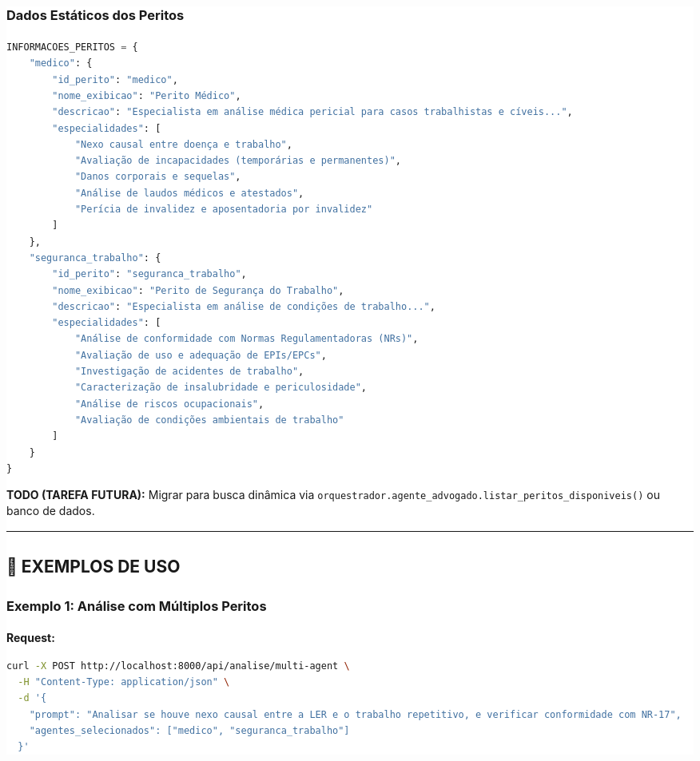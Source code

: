 
### Dados Estáticos dos Peritos

```python
INFORMACOES_PERITOS = {
    "medico": {
        "id_perito": "medico",
        "nome_exibicao": "Perito Médico",
        "descricao": "Especialista em análise médica pericial para casos trabalhistas e cíveis...",
        "especialidades": [
            "Nexo causal entre doença e trabalho",
            "Avaliação de incapacidades (temporárias e permanentes)",
            "Danos corporais e sequelas",
            "Análise de laudos médicos e atestados",
            "Perícia de invalidez e aposentadoria por invalidez"
        ]
    },
    "seguranca_trabalho": {
        "id_perito": "seguranca_trabalho",
        "nome_exibicao": "Perito de Segurança do Trabalho",
        "descricao": "Especialista em análise de condições de trabalho...",
        "especialidades": [
            "Análise de conformidade com Normas Regulamentadoras (NRs)",
            "Avaliação de uso e adequação de EPIs/EPCs",
            "Investigação de acidentes de trabalho",
            "Caracterização de insalubridade e periculosidade",
            "Análise de riscos ocupacionais",
            "Avaliação de condições ambientais de trabalho"
        ]
    }
}
```

**TODO (TAREFA FUTURA):** Migrar para busca dinâmica via `orquestrador.agente_advogado.listar_peritos_disponiveis()` ou banco de dados.

---

## 🧪 EXEMPLOS DE USO

### Exemplo 1: Análise com Múltiplos Peritos

**Request:**
```bash
curl -X POST http://localhost:8000/api/analise/multi-agent \
  -H "Content-Type: application/json" \
  -d '{
    "prompt": "Analisar se houve nexo causal entre a LER e o trabalho repetitivo, e verificar conformidade com NR-17",
    "agentes_selecionados": ["medico", "seguranca_trabalho"]
  }'
```
